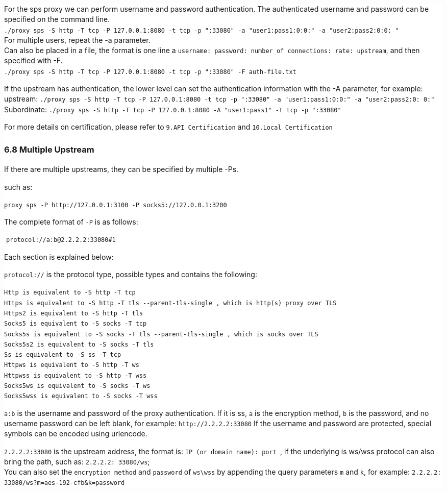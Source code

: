 For the sps proxy we can perform username and password authentication. The authenticated username and password can be specified on the command line.  
`./proxy sps -S http -T tcp -P 127.0.0.1:8080 -t tcp -p ":33080" -a "user1:pass1:0:0:" -a "user2:pass2:0:0: "`  
For multiple users, repeat the -a parameter.  
Can also be placed in a file, the format is one line a `username: password: number of connections: rate: upstream`, and then specified with -F.  
`./proxy sps -S http -T tcp -P 127.0.0.1:8080 -t tcp -p ":33080" -F auth-file.txt`  

If the upstream has authentication, the lower level can set the authentication information with the -A parameter, for example:  
upstream: `./proxy sps -S http -T tcp -P 127.0.0.1:8080 -t tcp -p ":33080" -a "user1:pass1:0:0:" -a "user2:pass2:0: 0:"`  
Subordinate: `./proxy sps -S http -T tcp -P 127.0.0.1:8080 -A "user1:pass1" -t tcp -p ":33080" `  

For more details on certification, please refer to `9.API Certification` and `10.Local Certification`  

### 6.8 Multiple Upstream  

If there are multiple upstreams, they can be specified by multiple -Ps.  

such as:  

`proxy sps -P http://127.0.0.1:3100 -P socks5://127.0.0.1:3200`  

The complete format of `-P` is as follows:  

 `protocol://a:b@2.2.2.2:33080#1`  

Each section is explained below:  

`protocol://` is the protocol type, possible types and contains the following:  

```text  
Http is equivalent to -S http -T tcp  
Https is equivalent to -S http -T tls --parent-tls-single , which is http(s) proxy over TLS  
Https2 is equivalent to -S http -T tls  
Socks5 is equivalent to -S socks -T tcp  
Socks5s is equivalent to -S socks -T tls --parent-tls-single , which is socks over TLS  
Socks5s2 is equivalent to -S socks -T tls  
Ss is equivalent to -S ss -T tcp  
Httpws is equivalent to -S http -T ws  
Httpwss is equivalent to -S http -T wss  
Socks5ws is equivalent to -S socks -T ws  
Socks5wss is equivalent to -S socks -T wss  
```  

`a:b` is the username and password of the proxy authentication. If it is ss, `a` is the encryption method, `b` is the password, and no username password can be left blank, for example: `http://2.2.2.2:33080` If the username and password are protected, special symbols can be encoded using urlencode.  

`2.2.2.2:33080` is the upstream address, the format is: `IP (or domain name): port `, if the underlying is ws/wss protocol can also bring the path, such as: `2.2.2.2: 33080/ws`;  
You can also set the `encryption method` and `password` of `ws\wss` by appending the query parameters `m` and `k`, for example: `2.2.2.2:33080/ws?m=aes-192-cfb&k=password`  
